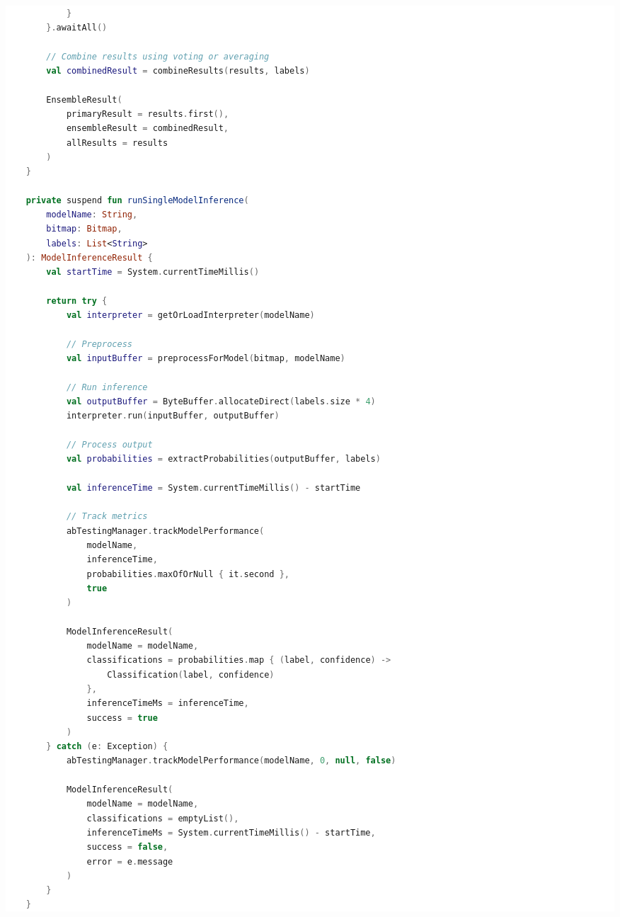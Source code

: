 ```kotlin
            }
        }.awaitAll()

        // Combine results using voting or averaging
        val combinedResult = combineResults(results, labels)

        EnsembleResult(
            primaryResult = results.first(),
            ensembleResult = combinedResult,
            allResults = results
        )
    }

    private suspend fun runSingleModelInference(
        modelName: String,
        bitmap: Bitmap,
        labels: List<String>
    ): ModelInferenceResult {
        val startTime = System.currentTimeMillis()

        return try {
            val interpreter = getOrLoadInterpreter(modelName)

            // Preprocess
            val inputBuffer = preprocessForModel(bitmap, modelName)

            // Run inference
            val outputBuffer = ByteBuffer.allocateDirect(labels.size * 4)
            interpreter.run(inputBuffer, outputBuffer)

            // Process output
            val probabilities = extractProbabilities(outputBuffer, labels)

            val inferenceTime = System.currentTimeMillis() - startTime

            // Track metrics
            abTestingManager.trackModelPerformance(
                modelName,
                inferenceTime,
                probabilities.maxOfOrNull { it.second },
                true
            )

            ModelInferenceResult(
                modelName = modelName,
                classifications = probabilities.map { (label, confidence) ->
                    Classification(label, confidence)
                },
                inferenceTimeMs = inferenceTime,
                success = true
            )
        } catch (e: Exception) {
            abTestingManager.trackModelPerformance(modelName, 0, null, false)

            ModelInferenceResult(
                modelName = modelName,
                classifications = emptyList(),
                inferenceTimeMs = System.currentTimeMillis() - startTime,
                success = false,
                error = e.message
            )
        }
    }
```
